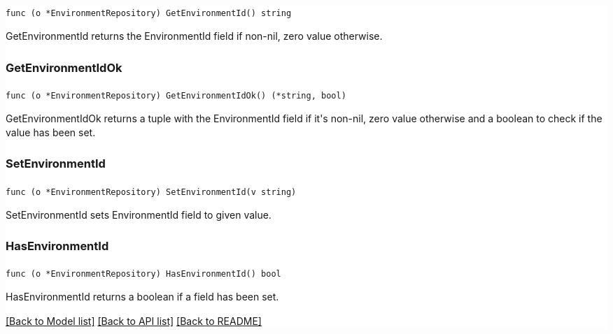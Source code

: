 `func (o *EnvironmentRepository) GetEnvironmentId() string`

GetEnvironmentId returns the EnvironmentId field if non-nil, zero value otherwise.

### GetEnvironmentIdOk

`func (o *EnvironmentRepository) GetEnvironmentIdOk() (*string, bool)`

GetEnvironmentIdOk returns a tuple with the EnvironmentId field if it's non-nil, zero value otherwise
and a boolean to check if the value has been set.

### SetEnvironmentId

`func (o *EnvironmentRepository) SetEnvironmentId(v string)`

SetEnvironmentId sets EnvironmentId field to given value.

### HasEnvironmentId

`func (o *EnvironmentRepository) HasEnvironmentId() bool`

HasEnvironmentId returns a boolean if a field has been set.


[[Back to Model list]](../README.md#documentation-for-models) [[Back to API list]](../README.md#documentation-for-api-endpoints) [[Back to README]](../README.md)


